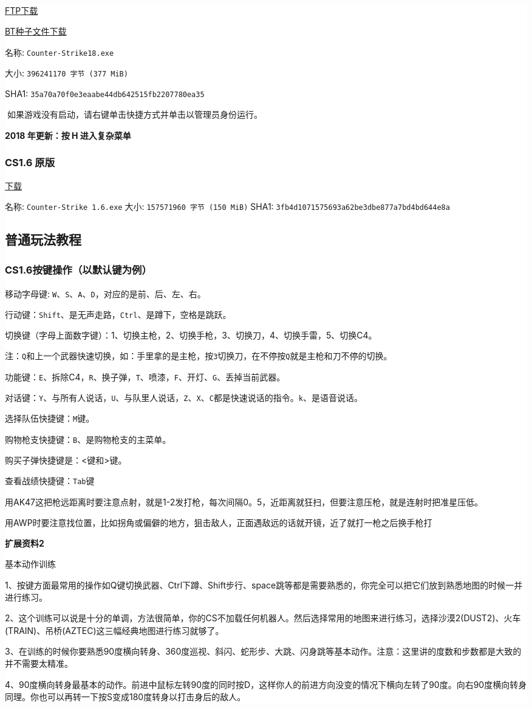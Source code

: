 [FTP下载](https://descarcacs16.com/Counter-Strike18.exe)

[BT种子文件下载](https://downloadcs16.com/Counter-Strike18.exe.torrent)

名称: `Counter-Strike18.exe`

大小: `396241170 字节 (377 MiB)`

SHA1: `35a70a70f0e3eaabe44db642515fb2207780ea35`

 如果游戏没有启动，请右键单击快捷方式并单击以管理员身份运行。

**2018 年更新：按 H 进入复杂菜单**

### CS1.6 原版

[下载](https://csget.me/download/1)

名称: `Counter-Strike 1.6.exe`
大小: `157571960 字节 (150 MiB)`
SHA1: `3fb4d1071575693a62be3dbe877a7bd4bd644e8a`

## 普通玩法教程

### CS1.6按键操作（以默认键为例）

移动字母键: `W`、`S`、`A`、`D`，对应的是前、后、左、右。

行动键：`Shift`、是无声走路，`Ctrl`、是蹲下，空格是跳跃。

切换键（字母上面数字键）：1、切换主枪，2、切换手枪，3、切换刀，4、切换手雷，5、切换C4。

注：`Q`和上一个武器快速切换，如：手里拿的是主枪，按`3`切换刀，在不停按`Q`就是主枪和刀不停的切换。

功能键：`E`、拆除C4，`R`、换子弹，`T`、喷漆，`F`、开灯、`G`、丢掉当前武器。

对话键：`Y`、与所有人说话，`U`、与队里人说话，`Z`、`X`、`C`都是快速说话的指令。`k`、是语音说话。

选择队伍快捷键：`M`键。  

购物枪支快捷键：`B`、是购物枪支的主菜单。

购买子弹快捷键是：<键和>键。

查看战绩快捷键：`Tab`键

用AK47这把枪远距离时要注意点射，就是1-2发打枪，每次间隔0。5，近距离就狂扫，但要注意压枪，就是连射时把准星压低。

用AWP时要注意找位置，比如拐角或偏僻的地方，狙击敌人，正面遇敌远的话就开镜，近了就打一枪之后换手枪打

**扩展资料2**

基本动作训练

1、按键方面最常用的操作如Q键切换武器、Ctrl下蹲、Shift步行、space跳等都是需要熟悉的，你完全可以把它们放到熟悉地图的时候一并进行练习。

2、这个训练可以说是十分的单调，方法很简单，你的CS不加载任何机器人。然后选择常用的地图来进行练习，选择沙漠2(DUST2)、火车(TRAIN)、吊桥(AZTEC)这三幅经典地图进行练习就够了。

3、在训练的时候你要熟悉90度横向转身、360度巡视、斜闪、蛇形步、大跳、闪身跳等基本动作。注意：这里讲的度数和步数都是大致的并不需要太精准。

4、90度横向转身最基本的动作。前进中鼠标左转90度的同时按D，这样你人的前进方向没变的情况下横向左转了90度。向右90度横向转身同理。你也可以再转一下按S变成180度转身以打击身后的敌人。
